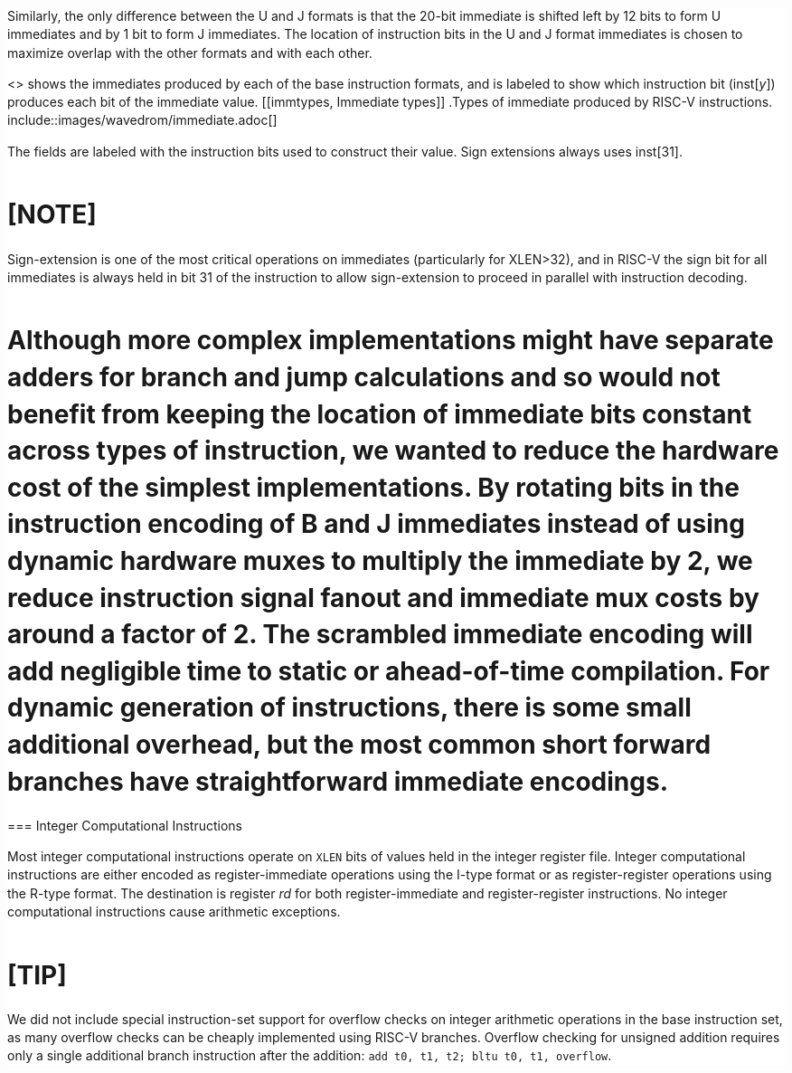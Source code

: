 Similarly, the only difference between the U and J formats is that the
20-bit immediate is shifted left by 12 bits to form U immediates and by
1 bit to form J immediates. The location of instruction bits in the U
and J format immediates is chosen to maximize overlap with the other
formats and with each other.

<<immtypes>> shows the immediates produced by
each of the base instruction formats, and is labeled to show which
instruction bit (inst[_y_]) produces each bit of the immediate value.
[[immtypes, Immediate types]]
.Types of immediate produced by RISC-V instructions.
include::images/wavedrom/immediate.adoc[]

The fields are labeled with the instruction bits used to construct their value.  Sign extensions always uses inst[31].

# [NOTE]

Sign-extension is one of the most critical operations on immediates
(particularly for XLEN>32), and in RISC-V the sign bit for
all immediates is always held in bit 31 of the instruction to allow
sign-extension to proceed in parallel with instruction decoding.

Although more complex implementations might have separate adders for
branch and jump calculations and so would not benefit from keeping the
location of immediate bits constant across types of instruction, we
wanted to reduce the hardware cost of the simplest implementations. By
rotating bits in the instruction encoding of B and J immediates instead
of using dynamic hardware muxes to multiply the immediate by 2, we
reduce instruction signal fanout and immediate mux costs by around a
factor of 2. The scrambled immediate encoding will add negligible time
to static or ahead-of-time compilation. For dynamic generation of
instructions, there is some small additional overhead, but the most
common short forward branches have straightforward immediate encodings.
=======================================================================================

\=== Integer Computational Instructions

Most integer computational instructions operate on `XLEN` bits of values
held in the integer register file. Integer computational instructions
are either encoded as register-immediate operations using the I-type
format or as register-register operations using the R-type format. The
destination is register _rd_ for both register-immediate and
register-register instructions. No integer computational instructions
cause arithmetic exceptions.

# [TIP]

We did not include special instruction-set support for overflow checks
on integer arithmetic operations in the base instruction set, as many
overflow checks can be cheaply implemented using RISC-V branches.
Overflow checking for unsigned addition requires only a single
additional branch instruction after the addition:
`add t0, t1, t2; bltu t0, t1, overflow`.
